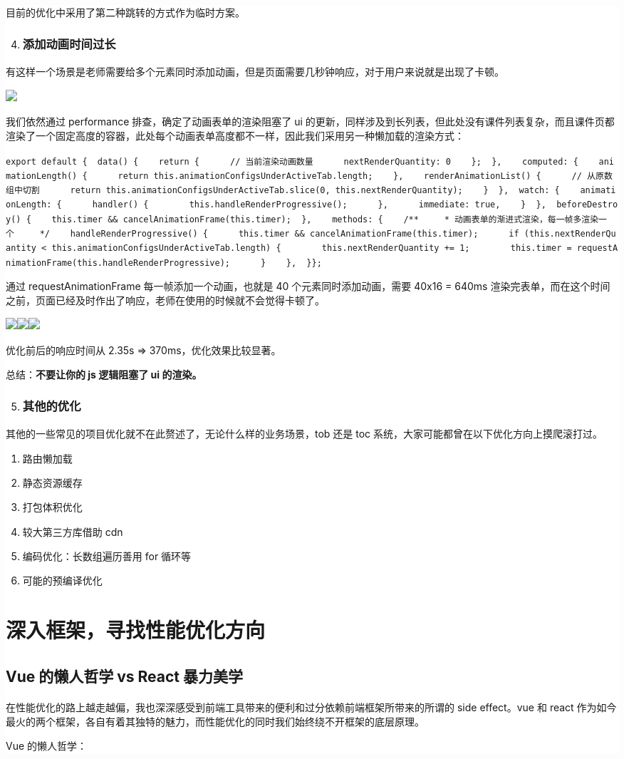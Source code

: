 目前的优化中采用了第二种跳转的方式作为临时方案。

4.  ### 添加动画时间过长
    

有这样一个场景是老师需要给多个元素同时添加动画，但是页面需要几秒钟响应，对于用户来说就是出现了卡顿。

![](https://mmbiz.qpic.cn/mmbiz_gif/ndgH50E7pIomAK3JxnqJyiadbrN58ibGDFcr9W7EGXgee3dAicNygk9HkGxiaco4NVpZs63EDtSibiaW3bKYPPNE0BKw/640?wx_fmt=gif)

我们依然通过 performance 排查，确定了动画表单的渲染阻塞了 ui 的更新，同样涉及到长列表，但此处没有课件列表复杂，而且课件页都渲染了一个固定高度的容器，此处每个动画表单高度都不一样，因此我们采用另一种懒加载的渲染方式：

```
export default {  data() {    return {      // 当前渲染动画数量      nextRenderQuantity: 0    };  },    computed: {    animationLength() {      return this.animationConfigsUnderActiveTab.length;    },    renderAnimationList() {      // 从原数组中切割      return this.animationConfigsUnderActiveTab.slice(0, this.nextRenderQuantity);    }  },  watch: {    animationLength: {      handler() {        this.handleRenderProgressive();      },      immediate: true,    }  },  beforeDestroy() {    this.timer && cancelAnimationFrame(this.timer);  },    methods: {    /**     * 动画表单的渐进式渲染，每一帧多渲染一个     */    handleRenderProgressive() {      this.timer && cancelAnimationFrame(this.timer);      if (this.nextRenderQuantity < this.animationConfigsUnderActiveTab.length) {        this.nextRenderQuantity += 1;        this.timer = requestAnimationFrame(this.handleRenderProgressive);      }    },  }};
```

通过 requestAnimationFrame 每一帧添加一个动画，也就是 40 个元素同时添加动画，需要 40x16 = 640ms 渲染完表单，而在这个时间之前，页面已经及时作出了响应，老师在使用的时候就不会觉得卡顿了。

![](https://mmbiz.qpic.cn/mmbiz_gif/ndgH50E7pIomAK3JxnqJyiadbrN58ibGDFibq6DSdPyE4oicCzEibUhVrjc18O4kPAkQIwv4WDBUjDKorgM6AUgt5qg/640?wx_fmt=gif)![](https://mmbiz.qpic.cn/mmbiz_png/ndgH50E7pIomAK3JxnqJyiadbrN58ibGDF5iaT2Fyt28cjVibcsoicBBhpE8sWHV4FZPycBW6MwFcHhbQeEq8goz6AA/640?wx_fmt=png)![](https://mmbiz.qpic.cn/mmbiz_png/ndgH50E7pIomAK3JxnqJyiadbrN58ibGDFVAYsXhbuhvuQKKLzY2LOGphCwGqQvGlKfEXsHiafNicsma09mcvffyYw/640?wx_fmt=png)

优化前后的响应时间从 2.35s => 370ms，优化效果比较显著。

总结：**不要让你的 js 逻辑阻塞了 ui 的渲染。**

5.  ### 其他的优化
    

其他的一些常见的项目优化就不在此赘述了，无论什么样的业务场景，tob 还是 toc 系统，大家可能都曾在以下优化方向上摸爬滚打过。

1.  路由懒加载
    
2.  静态资源缓存
    
3.  打包体积优化
    
4.  较大第三方库借助 cdn
    
5.  编码优化：长数组遍历善用 for 循环等
    
6.  可能的预编译优化
    

深入框架，寻找性能优化方向
=============

Vue 的懒人哲学 vs React 暴力美学
-----------------------

在性能优化的路上越走越偏，我也深深感受到前端工具带来的便利和过分依赖前端框架所带来的所谓的 side effect。vue 和 react 作为如今最火的两个框架，各自有着其独特的魅力，而性能优化的同时我们始终绕不开框架的底层原理。

Vue 的懒人哲学：
